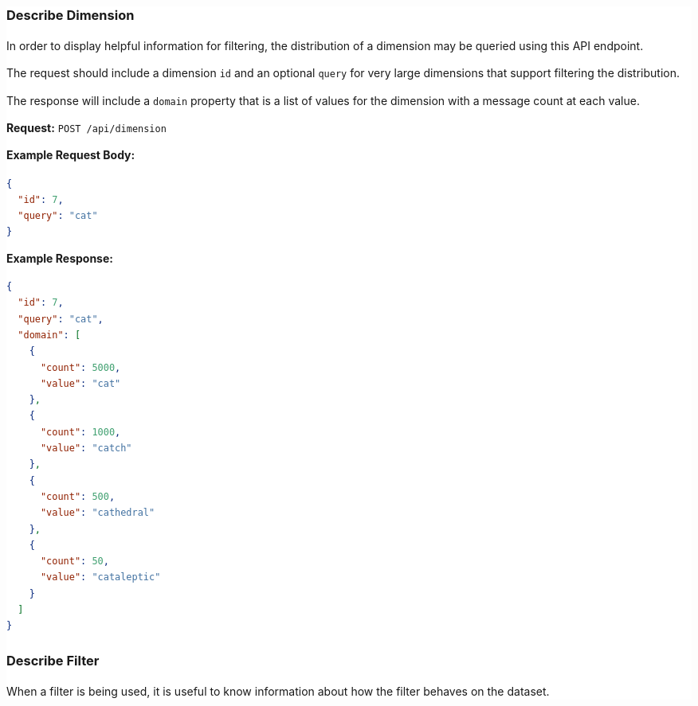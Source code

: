 
### Describe Dimension

In order to display helpful information for filtering,
the distribution of a dimension may be queried using this API endpoint.

The request should include a dimension `id` and an optional `query`
for very large dimensions that support filtering the distribution.

The response will include a `domain` property that is a list
of values for the dimension with a message count at each value.

**Request:** `POST /api/dimension`

**Example Request Body:**

```json
{
  "id": 7,
  "query": "cat"
}
```

**Example Response:**

```json
{
  "id": 7,
  "query": "cat",
  "domain": [
    {
      "count": 5000,
      "value": "cat"
    },
    {
      "count": 1000,
      "value": "catch"
    },
    {
      "count": 500,
      "value": "cathedral"
    },
    {
      "count": 50,
      "value": "cataleptic"
    }
  ]
}
```


### Describe Filter

When a filter is being used, it is useful to know information
about how the filter behaves on the dataset.
